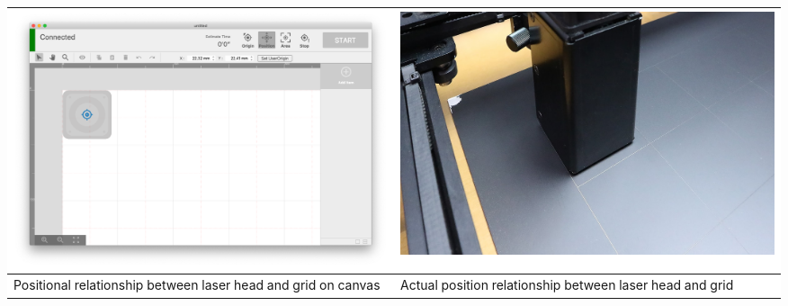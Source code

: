 | ![Software](./images/griditem/head_grid_software.png) | ![Real](./images/griditem/head_grid_real.jpg) |
|:------------------------------------------------------|:----------------------------------------------|
| Positional relationship between laser head and grid on canvas        | Actual position relationship between laser head and grid        |
